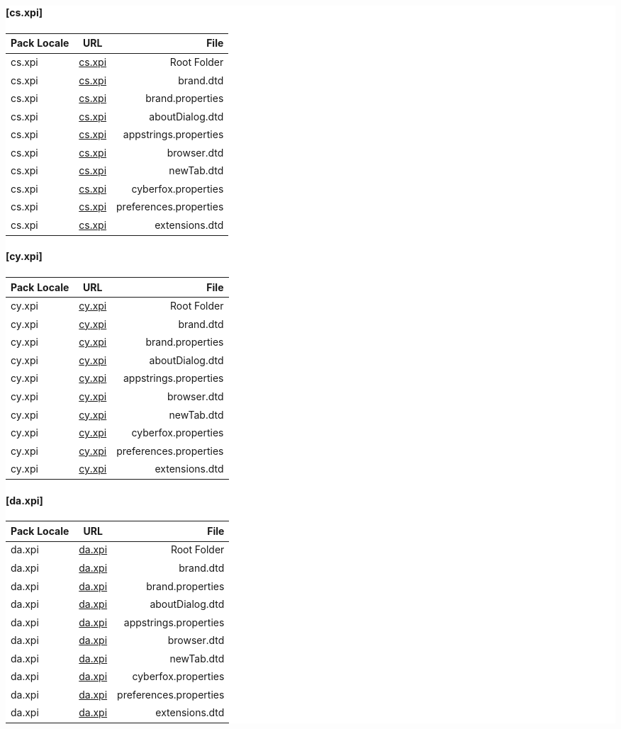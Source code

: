 
#### [cs.xpi]
| Pack Locale | URL  | File |
|----------|:-------------:|------:|
| cs.xpi | [cs.xpi](https://github.com/InternalError503/cyberfox-languagepacks/tree/master/releases/52.7.4/cs.xpi) | Root Folder |
| cs.xpi | [cs.xpi](https://github.com/InternalError503/cyberfox-languagepacks/tree/master/releases/52.7.4/cs.xpi/browser/chrome/cs/locale/branding/brand.dtd) | brand.dtd |
| cs.xpi | [cs.xpi](https://github.com/InternalError503/cyberfox-languagepacks/tree/master/releases/52.7.4/cs.xpi/browser/chrome/cs/locale/branding/brand.properties) | brand.properties |
| cs.xpi | [cs.xpi](https://github.com/InternalError503/cyberfox-languagepacks/tree/master/releases/52.7.4/cs.xpi/browser/chrome/cs/locale/browser/aboutDialog.dtd) | aboutDialog.dtd |
| cs.xpi | [cs.xpi](https://github.com/InternalError503/cyberfox-languagepacks/tree/master/releases/52.7.4/cs.xpi/browser/chrome/cs/locale/browser/appstrings.properties) | appstrings.properties |
| cs.xpi | [cs.xpi](https://github.com/InternalError503/cyberfox-languagepacks/tree/master/releases/52.7.4/cs.xpi/browser/chrome/cs/locale/browser/browser.dtd) | browser.dtd |
| cs.xpi | [cs.xpi](https://github.com/InternalError503/cyberfox-languagepacks/tree/master/releases/52.7.4/cs.xpi/browser/chrome/cs/locale/browser/newTab.dtd) | newTab.dtd |
| cs.xpi | [cs.xpi](https://github.com/InternalError503/cyberfox-languagepacks/tree/master/releases/52.7.4/cs.xpi/browser/chrome/cs/locale/browser/cyberfox.properties) | cyberfox.properties |
| cs.xpi | [cs.xpi](https://github.com/InternalError503/cyberfox-languagepacks/tree/master/releases/52.7.4/cs.xpi/browser/chrome/cs/locale/browser/preferences/preferences.properties) | preferences.properties |
| cs.xpi | [cs.xpi](https://github.com/InternalError503/cyberfox-languagepacks/tree/master/releases/52.7.4/cs.xpi/chrome/cs/locale/cs/mozapps/extensions/extensions.dtd) | extensions.dtd |


#### [cy.xpi]
| Pack Locale | URL  | File |
|----------|:-------------:|------:|
| cy.xpi | [cy.xpi](https://github.com/InternalError503/cyberfox-languagepacks/tree/master/releases/52.7.4/cy.xpi) | Root Folder |
| cy.xpi | [cy.xpi](https://github.com/InternalError503/cyberfox-languagepacks/tree/master/releases/52.7.4/cy.xpi/browser/chrome/cy/locale/branding/brand.dtd) | brand.dtd |
| cy.xpi | [cy.xpi](https://github.com/InternalError503/cyberfox-languagepacks/tree/master/releases/52.7.4/cy.xpi/browser/chrome/cy/locale/branding/brand.properties) | brand.properties |
| cy.xpi | [cy.xpi](https://github.com/InternalError503/cyberfox-languagepacks/tree/master/releases/52.7.4/cy.xpi/browser/chrome/cy/locale/browser/aboutDialog.dtd) | aboutDialog.dtd |
| cy.xpi | [cy.xpi](https://github.com/InternalError503/cyberfox-languagepacks/tree/master/releases/52.7.4/cy.xpi/browser/chrome/cy/locale/browser/appstrings.properties) | appstrings.properties |
| cy.xpi | [cy.xpi](https://github.com/InternalError503/cyberfox-languagepacks/tree/master/releases/52.7.4/cy.xpi/browser/chrome/cy/locale/browser/browser.dtd) | browser.dtd |
| cy.xpi | [cy.xpi](https://github.com/InternalError503/cyberfox-languagepacks/tree/master/releases/52.7.4/cy.xpi/browser/chrome/cy/locale/browser/newTab.dtd) | newTab.dtd |
| cy.xpi | [cy.xpi](https://github.com/InternalError503/cyberfox-languagepacks/tree/master/releases/52.7.4/cy.xpi/browser/chrome/cy/locale/browser/cyberfox.properties) | cyberfox.properties |
| cy.xpi | [cy.xpi](https://github.com/InternalError503/cyberfox-languagepacks/tree/master/releases/52.7.4/cy.xpi/browser/chrome/cy/locale/browser/preferences/preferences.properties) | preferences.properties |
| cy.xpi | [cy.xpi](https://github.com/InternalError503/cyberfox-languagepacks/tree/master/releases/52.7.4/cy.xpi/chrome/cy/locale/cy/mozapps/extensions/extensions.dtd) | extensions.dtd |


#### [da.xpi]
| Pack Locale | URL  | File |
|----------|:-------------:|------:|
| da.xpi | [da.xpi](https://github.com/InternalError503/cyberfox-languagepacks/tree/master/releases/52.7.4/da.xpi) | Root Folder |
| da.xpi | [da.xpi](https://github.com/InternalError503/cyberfox-languagepacks/tree/master/releases/52.7.4/da.xpi/browser/chrome/da/locale/branding/brand.dtd) | brand.dtd |
| da.xpi | [da.xpi](https://github.com/InternalError503/cyberfox-languagepacks/tree/master/releases/52.7.4/da.xpi/browser/chrome/da/locale/branding/brand.properties) | brand.properties |
| da.xpi | [da.xpi](https://github.com/InternalError503/cyberfox-languagepacks/tree/master/releases/52.7.4/da.xpi/browser/chrome/da/locale/browser/aboutDialog.dtd) | aboutDialog.dtd |
| da.xpi | [da.xpi](https://github.com/InternalError503/cyberfox-languagepacks/tree/master/releases/52.7.4/da.xpi/browser/chrome/da/locale/browser/appstrings.properties) | appstrings.properties |
| da.xpi | [da.xpi](https://github.com/InternalError503/cyberfox-languagepacks/tree/master/releases/52.7.4/da.xpi/browser/chrome/da/locale/browser/browser.dtd) | browser.dtd |
| da.xpi | [da.xpi](https://github.com/InternalError503/cyberfox-languagepacks/tree/master/releases/52.7.4/da.xpi/browser/chrome/da/locale/browser/newTab.dtd) | newTab.dtd |
| da.xpi | [da.xpi](https://github.com/InternalError503/cyberfox-languagepacks/tree/master/releases/52.7.4/da.xpi/browser/chrome/da/locale/browser/cyberfox.properties) | cyberfox.properties |
| da.xpi | [da.xpi](https://github.com/InternalError503/cyberfox-languagepacks/tree/master/releases/52.7.4/da.xpi/browser/chrome/da/locale/browser/preferences/preferences.properties) | preferences.properties |
| da.xpi | [da.xpi](https://github.com/InternalError503/cyberfox-languagepacks/tree/master/releases/52.7.4/da.xpi/chrome/da/locale/da/mozapps/extensions/extensions.dtd) | extensions.dtd |